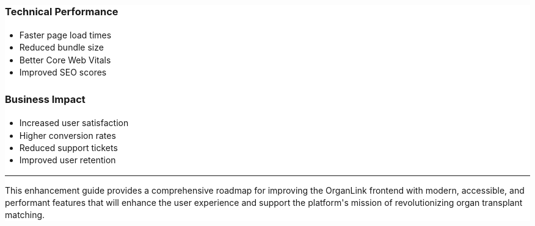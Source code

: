 ### **Technical Performance**
- Faster page load times
- Reduced bundle size
- Better Core Web Vitals
- Improved SEO scores

### **Business Impact**
- Increased user satisfaction
- Higher conversion rates
- Reduced support tickets
- Improved user retention

---

This enhancement guide provides a comprehensive roadmap for improving the OrganLink frontend with modern, accessible, and performant features that will enhance the user experience and support the platform's mission of revolutionizing organ transplant matching.
